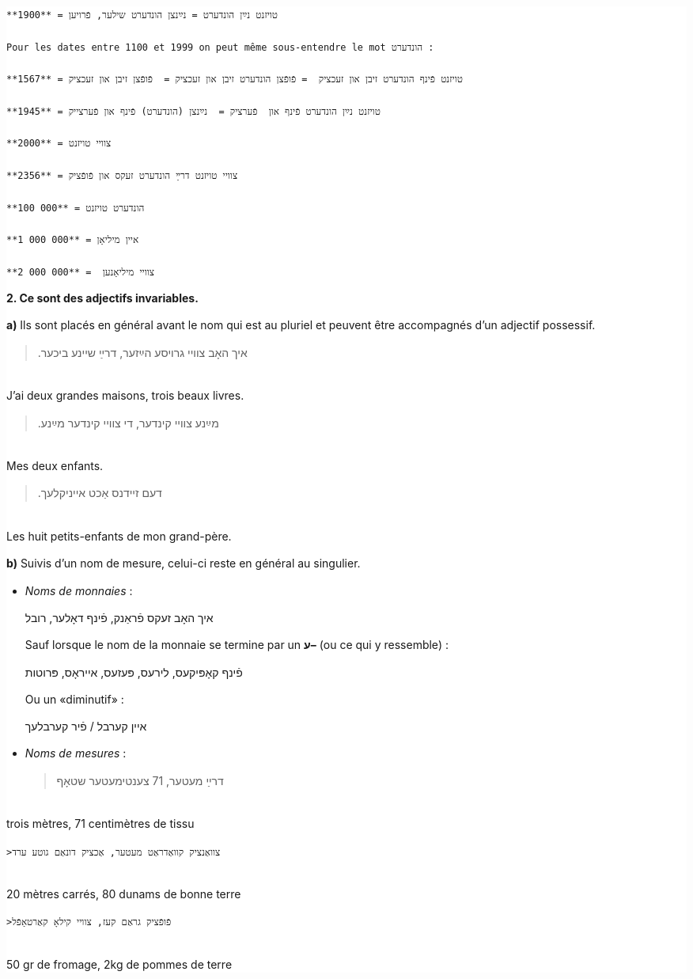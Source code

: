     **1900** = טויזנט נײַן הונדערט = נײַנצן הונדערט שילער, פֿרויען

    Pour les dates entre 1100 et 1999 on peut même sous-entendre le mot הונדערט :

    **1567** = טויזנט פֿינף הונדערט זיבן און זעכציק  = פֿופֿצן הונדערט זיבן און זעכציק =  פֿופֿצן זיבן און זעכציק

    **1945** = טויזנט נײַן הונדערט פֿינף און  פֿערציק =  נײַנצן (הונדערט) פֿינף און פֿערצייק

    **2000** = צוויי טויזנט
    
    **2356** = צוויי טויזנט דרײַ הונדערט זעקס און פֿופֿציק

    **100 000** = הונדערט טויזנט  

    **1 000 000** = איין מיליאָן
    
    **2 000 000** =  צוויי מיליאָנען

**2.  Ce sont des adjectifs invariables.**

**a)** Ils sont placés en général avant le nom qui est au pluriel et peuvent être accompagnés d’un adjectif possessif.

>.איך האָב צוויי גרויסע הײַזער, דרײַ שיינע ביכער
<br>
J’ai deux grandes maisons, trois beaux livres.

>.מײַנע צוויי קינדער, די צוויי קינדער מײַנע
<br>
Mes deux enfants.

>.דעם זיידנס אַכט אייניקלעך
<br>
Les huit petits-enfants de mon grand-père.

**b)** Suivis d’un nom de mesure, celui-ci reste en général au singulier.

- _Noms de monnaies_ :
  
   איך האָב זעקס פֿראַנק, פֿינף דאָלער, רובל

    Sauf lorsque le nom de la monnaie se termine par un **ע–** (ou ce qui y ressemble) :

    פֿינף קאָפּיקעס, לירעס, פּעזעס, אייראָס, פּרוטות

    Ou un «diminutif» :

     איין קערבל /  פֿיר קערבלעך

- _Noms de mesures_ :

    >דרײַ מעטער, 71 צענטימעטער שטאָף
<br>
trois mètres, 71 centimètres de tissu

    >צוואַנציק קוואַדראַט מעטער, אַכציק דונאַם גוטע ערד
<br>
20 mètres carrés, 80 dunams de bonne terre

    >פֿופֿציק גראַם קעז, צוויי קילאָ קאַרטאָפֿל
<br>
50 gr de fromage, 2kg de pommes de terre
